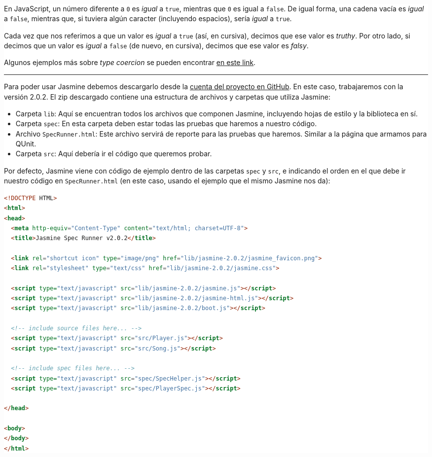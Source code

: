 En JavaScript, un número diferente a `0` es *igual* a `true`, mientras que `0` es igual a `false`. De igual forma, una cadena vacía es *igual* a `false`, mientras que, si tuviera algún caracter (incluyendo espacios), sería *igual* a `true`.

Cada vez que nos referimos a que un valor es *igual* a `true` (así, en cursiva), decimos que ese valor es *truthy*. Por otro lado, si decimos que un valor es *igual* a `false` (de nuevo, en cursiva), decimos que ese valor es *falsy*.

Algunos ejemplos más sobre *type coercion* se pueden encontrar [en este link](http://dorey.github.io/JavaScript-Equality-Table/).

---

Para poder usar Jasmine debemos descargarlo desde la [cuenta del proyecto en GitHub](https://github.com/pivotal/jasmine/releases). En este caso, trabajaremos con la versión 2.0.2. El zip descargado contiene una estructura de archivos y carpetas que utiliza Jasmine:

* Carpeta `lib`: Aquí se encuentran todos los archivos que componen Jasmine, incluyendo hojas de estilo y la biblioteca en sí.
* Carpeta `spec`: En esta carpeta deben estar todas las pruebas que haremos a nuestro código.
* Archivo `SpecRunner.html`: Este archivo servirá de reporte para las pruebas que haremos. Similar a la página que armamos para QUnit.
* Carpeta `src`: Aquí debería ir el código que queremos probar.

Por defecto, Jasmine viene con código de ejemplo dentro de las carpetas `spec` y `src`, e indicando el orden en el que debe ir nuestro código en `SpecRunner.html` (en este caso, usando el ejemplo que el mismo Jasmine nos da):

```html
<!DOCTYPE HTML>
<html>
<head>
  <meta http-equiv="Content-Type" content="text/html; charset=UTF-8">
  <title>Jasmine Spec Runner v2.0.2</title>

  <link rel="shortcut icon" type="image/png" href="lib/jasmine-2.0.2/jasmine_favicon.png">
  <link rel="stylesheet" type="text/css" href="lib/jasmine-2.0.2/jasmine.css">

  <script type="text/javascript" src="lib/jasmine-2.0.2/jasmine.js"></script>
  <script type="text/javascript" src="lib/jasmine-2.0.2/jasmine-html.js"></script>
  <script type="text/javascript" src="lib/jasmine-2.0.2/boot.js"></script>

  <!-- include source files here... -->
  <script type="text/javascript" src="src/Player.js"></script>
  <script type="text/javascript" src="src/Song.js"></script>

  <!-- include spec files here... -->
  <script type="text/javascript" src="spec/SpecHelper.js"></script>
  <script type="text/javascript" src="spec/PlayerSpec.js"></script>

</head>

<body>
</body>
</html>
```
